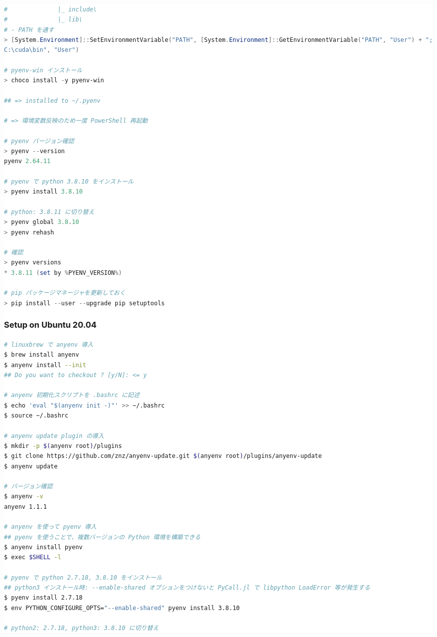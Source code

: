 ```powershell
#              |_ include\
#              |_ lib\
# - PATH を通す
> [System.Environment]::SetEnvironmentVariable("PATH", [System.Environment]::GetEnvironmentVariable("PATH", "User") + ";C:\cuda\bin", "User")

# pyenv-win インストール
> choco install -y pyenv-win

## => installed to ~/.pyenv

# => 環境変数反映のため一度 PowerShell 再起動

# pyenv バージョン確認
> pyenv --version
pyenv 2.64.11

# pyenv で python 3.8.10 をインストール
> pyenv install 3.8.10

# python: 3.8.11 に切り替え
> pyenv global 3.8.10
> pyenv rehash

# 確認
> pyenv versions
* 3.8.11 (set by %PYENV_VERSION%)

# pip パッケージマネージャを更新しておく
> pip install --user --upgrade pip setuptools
```

### Setup on Ubuntu 20.04
```bash
# linuxbrew で anyenv 導入
$ brew install anyenv
$ anyenv install --init
## Do you want to checkout ? [y/N]: <= y

# anyenv 初期化スクリプトを .bashrc に記述
$ echo 'eval "$(anyenv init -)"' >> ~/.bashrc
$ source ~/.bashrc

# anyenv update plugin の導入
$ mkdir -p $(anyenv root)/plugins
$ git clone https://github.com/znz/anyenv-update.git $(anyenv root)/plugins/anyenv-update
$ anyenv update

# バージョン確認
$ anyenv -v
anyenv 1.1.1

# anyenv を使って pyenv 導入
## pyenv を使うことで、複数バージョンの Python 環境を構築できる
$ anyenv install pyenv
$ exec $SHELL -l

# pyenv で python 2.7.18, 3.8.10 をインストール
## python3 インストール時: --enable-shared オプションをつけないと PyCall.jl で libpython LoadError 等が発生する
$ pyenv install 2.7.18
$ env PYTHON_CONFIGURE_OPTS="--enable-shared" pyenv install 3.8.10

# python2: 2.7.18, python3: 3.8.10 に切り替え
```